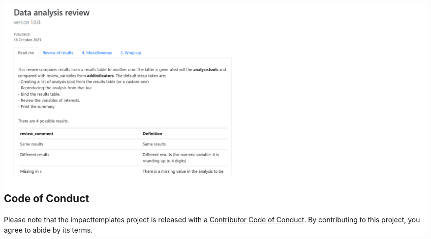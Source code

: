 <img src="man/figures/09-analysishtmloutput.png" width="500" />

## Code of Conduct

Please note that the impacttemplates project is released with a
[Contributor Code of
Conduct](https://impact-initiatives.github.io/impacttemplates/CODE_OF_CONDUCT.html).
By contributing to this project, you agree to abide by its terms.
